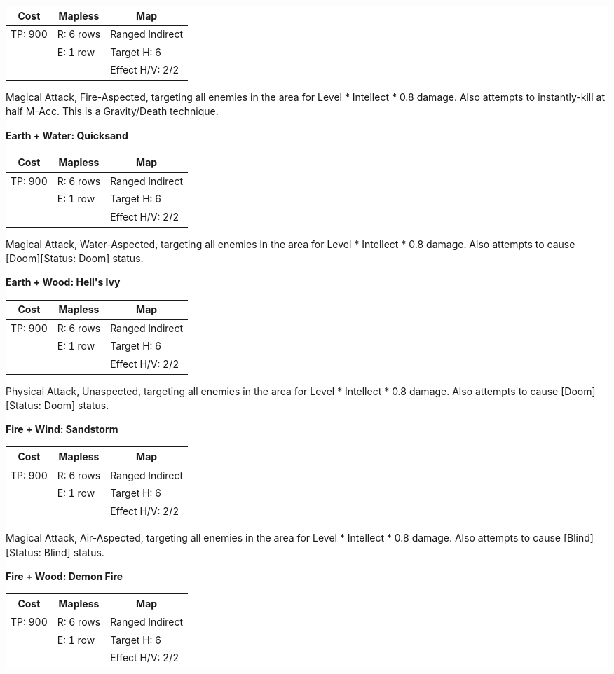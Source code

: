 | Cost    | Mapless   | Map |
| ---     | ---       | --- |
| TP: 900 | R: 6 rows | Ranged Indirect
|         | E: 1 row  | Target H: 6
|         |           | Effect H/V: 2/2

Magical Attack, Fire-Aspected, targeting all enemies in the area for Level * Intellect * 0.8 damage. Also attempts to instantly-kill at half M-Acc. This is a Gravity/Death technique.

**Earth + Water: Quicksand**

| Cost    | Mapless   | Map |
| ---     | ---       | --- |
| TP: 900 | R: 6 rows | Ranged Indirect
|         | E: 1 row  | Target H: 6
|         |           | Effect H/V: 2/2

Magical Attack, Water-Aspected, targeting all enemies in the area for Level * Intellect * 0.8 damage. Also attempts to cause [Doom][Status: Doom] status.

**Earth + Wood: Hell's Ivy**

| Cost    | Mapless   | Map |
| ---     | ---       | --- |
| TP: 900 | R: 6 rows | Ranged Indirect
|         | E: 1 row  | Target H: 6
|         |           | Effect H/V: 2/2

Physical Attack, Unaspected, targeting all enemies in the area for Level * Intellect * 0.8 damage. Also attempts to cause [Doom][Status: Doom] status.

**Fire + Wind: Sandstorm**

| Cost    | Mapless   | Map |
| ---     | ---       | --- |
| TP: 900 | R: 6 rows | Ranged Indirect
|         | E: 1 row  | Target H: 6
|         |           | Effect H/V: 2/2

Magical Attack, Air-Aspected, targeting all enemies in the area for Level * Intellect * 0.8 damage. Also attempts to cause [Blind][Status: Blind] status.

**Fire + Wood: Demon Fire**

| Cost    | Mapless   | Map |
| ---     | ---       | --- |
| TP: 900 | R: 6 rows | Ranged Indirect
|         | E: 1 row  | Target H: 6
|         |           | Effect H/V: 2/2
